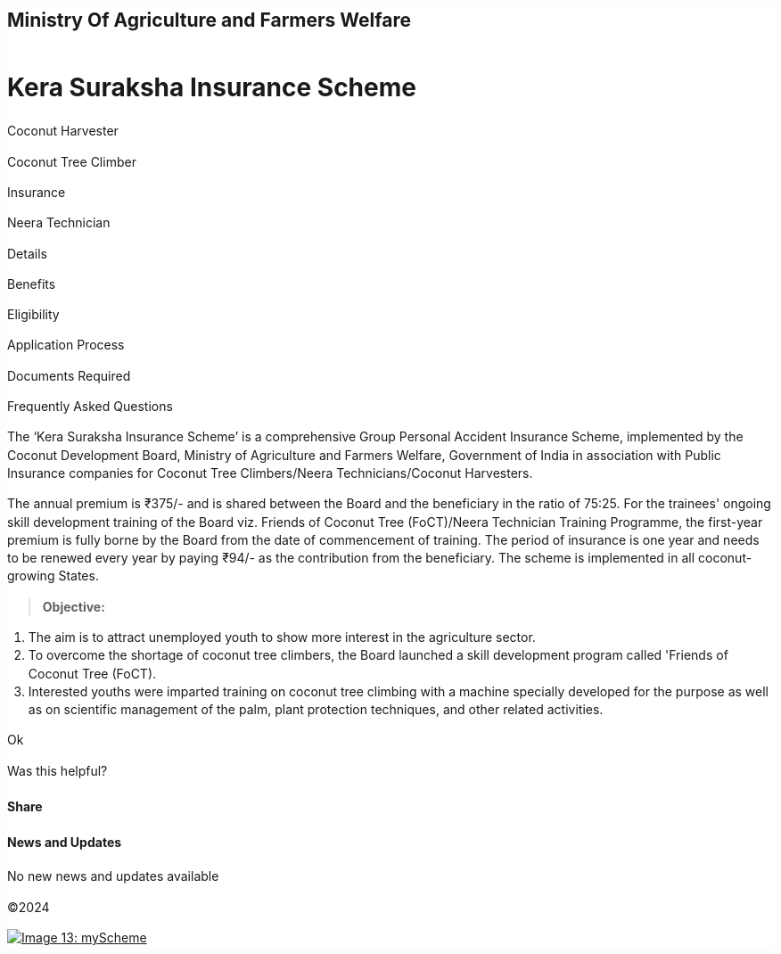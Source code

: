 Ministry Of Agriculture and Farmers Welfare
-------------------------------------------

Kera Suraksha Insurance Scheme
==============================

Coconut Harvester

Coconut Tree Climber

Insurance

Neera Technician

Details

Benefits

Eligibility

Application Process

Documents Required

Frequently Asked Questions

The ‘Kera Suraksha Insurance Scheme’ is a comprehensive Group Personal Accident Insurance Scheme, implemented by the Coconut Development Board, Ministry of Agriculture and Farmers Welfare, Government of India in association with Public Insurance companies for Coconut Tree Climbers/Neera Technicians/Coconut Harvesters.

The annual premium is ₹375/- and is shared between the Board and the beneficiary in the ratio of 75:25. For the trainees' ongoing skill development training of the Board viz. Friends of Coconut Tree (FoCT)/Neera Technician Training Programme, the first-year premium is fully borne by the Board from the date of commencement of training. The period of insurance is one year and needs to be renewed every year by paying ₹94/- as the contribution from the beneficiary. The scheme is implemented in all coconut-growing States.

> **Objective:**

1.  The aim is to attract unemployed youth to show more interest in the agriculture sector.
2.  To overcome the shortage of coconut tree climbers, the Board launched a skill development program called 'Friends of Coconut Tree (FoCT).
3.  Interested youths were imparted training on coconut tree climbing with a machine specially developed for the purpose as well as on scientific management of the palm, plant protection techniques, and other related activities.

Ok

Was this helpful?

#### Share

#### News and Updates

No new news and updates available

©2024

[![Image 13: myScheme](blob:https://www.myscheme.gov.in/b9a31d3949b1882a09ed2f8508d538f3)](https://www.myscheme.gov.in/)
